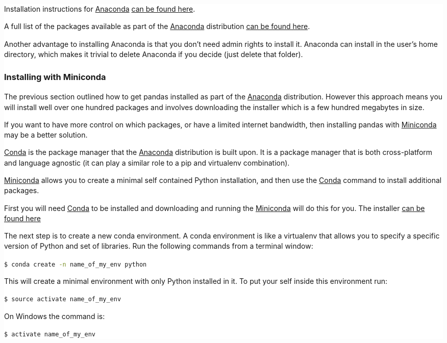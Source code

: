 Installation instructions for [Anaconda](http://docs.continuum.io/anaconda/)
[can be found here](http://docs.continuum.io/anaconda/install.html).

A full list of the packages available as part of the
[Anaconda](http://docs.continuum.io/anaconda/) distribution
[can be found here](http://docs.continuum.io/anaconda/pkg-docs.html).

Another advantage to installing Anaconda is that you don’t need
admin rights to install it. Anaconda can install in the user’s home directory,
which makes it trivial to delete Anaconda if you decide (just delete
that folder).

### Installing with Miniconda

The previous section outlined how to get pandas installed as part of the
[Anaconda](http://docs.continuum.io/anaconda/) distribution.
However this approach means you will install well over one hundred packages
and involves downloading the installer which is a few hundred megabytes in size.

If you want to have more control on which packages, or have a limited internet
bandwidth, then installing pandas with
[Miniconda](http://conda.pydata.org/miniconda.html) may be a better solution.

[Conda](http://conda.pydata.org/docs/) is the package manager that the
[Anaconda](http://docs.continuum.io/anaconda/) distribution is built upon.
It is a package manager that is both cross-platform and language agnostic
(it can play a similar role to a pip and virtualenv combination).

[Miniconda](http://conda.pydata.org/miniconda.html) allows you to create a
minimal self contained Python installation, and then use the
[Conda](http://conda.pydata.org/docs/) command to install additional packages.

First you will need [Conda](http://conda.pydata.org/docs/) to be installed and
downloading and running the [Miniconda](http://conda.pydata.org/miniconda.html)
will do this for you. The installer
[can be found here](http://conda.pydata.org/miniconda.html)

The next step is to create a new conda environment. A conda environment is like a
virtualenv that allows you to specify a specific version of Python and set of libraries.
Run the following commands from a terminal window:

``` bash
$ conda create -n name_of_my_env python
```

This will create a minimal environment with only Python installed in it.
To put your self inside this environment run:

``` bash
$ source activate name_of_my_env
```

On Windows the command is:

``` bash
$ activate name_of_my_env
```
